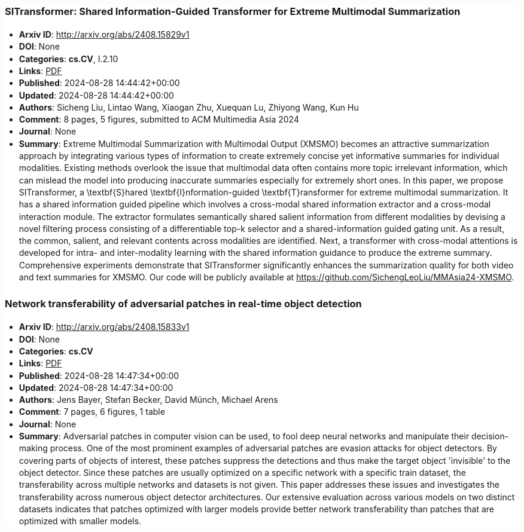 ### SITransformer: Shared Information-Guided Transformer for Extreme Multimodal Summarization
- **Arxiv ID**: http://arxiv.org/abs/2408.15829v1
- **DOI**: None
- **Categories**: **cs.CV**, I.2.10
- **Links**: [PDF](http://arxiv.org/pdf/2408.15829v1)
- **Published**: 2024-08-28 14:44:42+00:00
- **Updated**: 2024-08-28 14:44:42+00:00
- **Authors**: Sicheng Liu, Lintao Wang, Xiaogan Zhu, Xuequan Lu, Zhiyong Wang, Kun Hu
- **Comment**: 8 pages, 5 figures, submitted to ACM Multimedia Asia 2024
- **Journal**: None
- **Summary**: Extreme Multimodal Summarization with Multimodal Output (XMSMO) becomes an attractive summarization approach by integrating various types of information to create extremely concise yet informative summaries for individual modalities. Existing methods overlook the issue that multimodal data often contains more topic irrelevant information, which can mislead the model into producing inaccurate summaries especially for extremely short ones. In this paper, we propose SITransformer, a \textbf{S}hared \textbf{I}nformation-guided \textbf{T}ransformer for extreme multimodal summarization. It has a shared information guided pipeline which involves a cross-modal shared information extractor and a cross-modal interaction module. The extractor formulates semantically shared salient information from different modalities by devising a novel filtering process consisting of a differentiable top-k selector and a shared-information guided gating unit. As a result, the common, salient, and relevant contents across modalities are identified. Next, a transformer with cross-modal attentions is developed for intra- and inter-modality learning with the shared information guidance to produce the extreme summary. Comprehensive experiments demonstrate that SITransformer significantly enhances the summarization quality for both video and text summaries for XMSMO. Our code will be publicly available at https://github.com/SichengLeoLiu/MMAsia24-XMSMO.



### Network transferability of adversarial patches in real-time object detection
- **Arxiv ID**: http://arxiv.org/abs/2408.15833v1
- **DOI**: None
- **Categories**: **cs.CV**
- **Links**: [PDF](http://arxiv.org/pdf/2408.15833v1)
- **Published**: 2024-08-28 14:47:34+00:00
- **Updated**: 2024-08-28 14:47:34+00:00
- **Authors**: Jens Bayer, Stefan Becker, David Münch, Michael Arens
- **Comment**: 7 pages, 6 figures, 1 table
- **Journal**: None
- **Summary**: Adversarial patches in computer vision can be used, to fool deep neural networks and manipulate their decision-making process. One of the most prominent examples of adversarial patches are evasion attacks for object detectors. By covering parts of objects of interest, these patches suppress the detections and thus make the target object 'invisible' to the object detector. Since these patches are usually optimized on a specific network with a specific train dataset, the transferability across multiple networks and datasets is not given. This paper addresses these issues and investigates the transferability across numerous object detector architectures. Our extensive evaluation across various models on two distinct datasets indicates that patches optimized with larger models provide better network transferability than patches that are optimized with smaller models.


